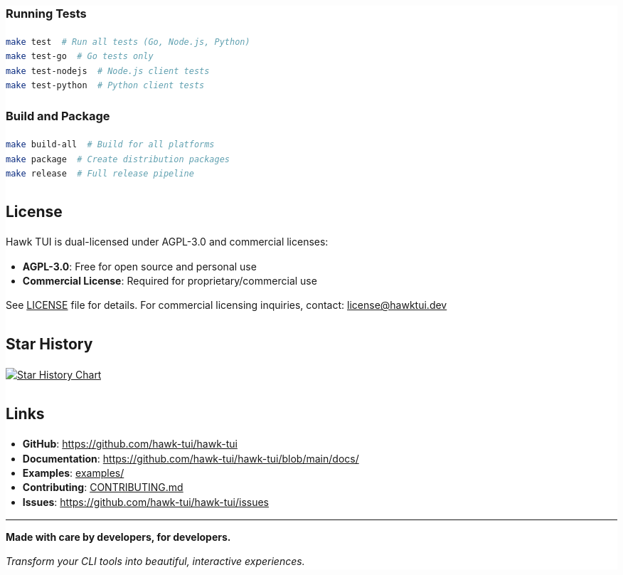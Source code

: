 ### Running Tests
```bash
make test  # Run all tests (Go, Node.js, Python)
make test-go  # Go tests only
make test-nodejs  # Node.js client tests
make test-python  # Python client tests
```

### Build and Package
```bash
make build-all  # Build for all platforms
make package  # Create distribution packages
make release  # Full release pipeline
```

## License

Hawk TUI is dual-licensed under AGPL-3.0 and commercial licenses:

- **AGPL-3.0**: Free for open source and personal use
- **Commercial License**: Required for proprietary/commercial use

See [LICENSE](LICENSE) file for details. For commercial licensing inquiries, contact: license@hawktui.dev

## Star History

[![Star History Chart](https://api.star-history.com/svg?repos=hawk-tui/hawk-tui&type=Date)](https://star-history.com/#hawk-tui/hawk-tui&Date)

## Links

- **GitHub**: https://github.com/hawk-tui/hawk-tui
- **Documentation**: https://github.com/hawk-tui/hawk-tui/blob/main/docs/
- **Examples**: [examples/](examples/)
- **Contributing**: [CONTRIBUTING.md](CONTRIBUTING.md)
- **Issues**: https://github.com/hawk-tui/hawk-tui/issues

---

**Made with care by developers, for developers.**

*Transform your CLI tools into beautiful, interactive experiences.*